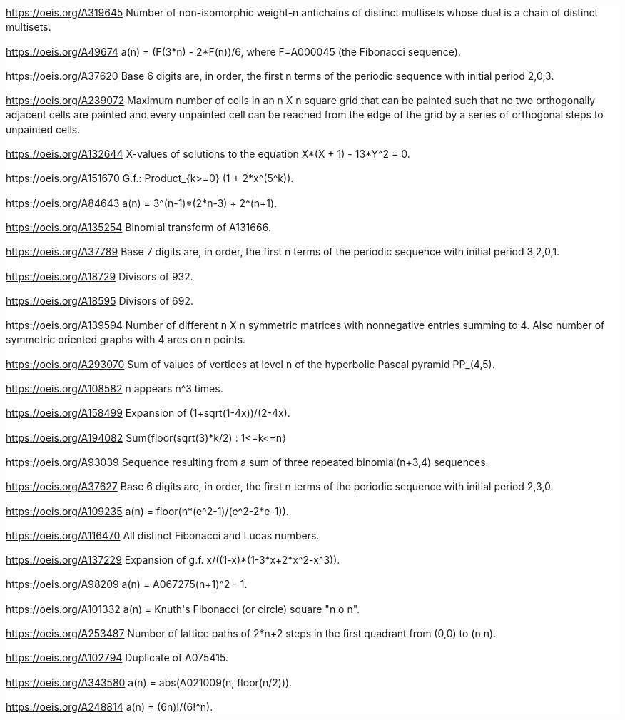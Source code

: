 https://oeis.org/A319645 Number of non-isomorphic weight-n antichains of distinct multisets whose dual is a chain of distinct multisets.

https://oeis.org/A49674 a(n) = (F(3\*n) - 2\*F(n))/6, where F=A000045 (the Fibonacci sequence).

https://oeis.org/A37620 Base 6 digits are, in order, the first n terms of the periodic sequence with initial period 2,0,3.

https://oeis.org/A239072 Maximum number of cells in an n X n square grid that can be painted such that no two orthogonally adjacent cells are painted and every unpainted cell can be reached from the edge of the grid by a series of orthogonal steps to unpainted cells.

https://oeis.org/A132644 X-values of solutions to the equation X\*(X + 1) - 13\*Y^2 = 0.

https://oeis.org/A151670 G.f.: Product_{k>=0} (1 + 2\*x^(5^k)).

https://oeis.org/A84643 a(n) = 3^(n-1)\*(2\*n-3) + 2^(n+1).

https://oeis.org/A135254 Binomial transform of A131666.

https://oeis.org/A37789 Base 7 digits are, in order, the first n terms of the periodic sequence with initial period 3,2,0,1.

https://oeis.org/A18729 Divisors of 932.

https://oeis.org/A18595 Divisors of 692.

https://oeis.org/A139594 Number of different n X n symmetric matrices with nonnegative entries summing to 4. Also number of symmetric oriented graphs with 4 arcs on n points.

https://oeis.org/A293070 Sum of values of vertices at level n of the hyperbolic Pascal pyramid PP_(4,5).

https://oeis.org/A108582 n appears n^3 times.

https://oeis.org/A158499 Expansion of (1+sqrt(1-4x))/(2-4x).

https://oeis.org/A194082 Sum{floor(sqrt(3)\*k/2) : 1<=k<=n}

https://oeis.org/A93039 Sequence resulting from a sum of three repeated binomial(n+3,4) sequences.

https://oeis.org/A37627 Base 6 digits are, in order, the first n terms of the periodic sequence with initial period 2,3,0.

https://oeis.org/A109235 a(n) = floor(n\*(e^2-1)/(e^2-2\*e-1)).

https://oeis.org/A116470 All distinct Fibonacci and Lucas numbers.

https://oeis.org/A137229 Expansion of g.f. x/((1-x)\*(1-3\*x+2\*x^2-x^3)).

https://oeis.org/A98209 a(n) = A067275(n+1)^2 - 1.

https://oeis.org/A101332 a(n) = Knuth's Fibonacci (or circle) square "n o n".

https://oeis.org/A253487 Number of lattice paths of 2\*n+2 steps in the first quadrant from (0,0) to (n,n).

https://oeis.org/A102794 Duplicate of A075415.

https://oeis.org/A343580 a(n) = abs(A021009(n, floor(n/2))).

https://oeis.org/A248814 a(n) = (6n)!/(6!^n).
